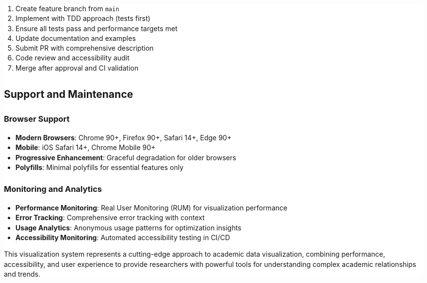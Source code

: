 1. Create feature branch from `main`
2. Implement with TDD approach (tests first)
3. Ensure all tests pass and performance targets met
4. Update documentation and examples
5. Submit PR with comprehensive description
6. Code review and accessibility audit
7. Merge after approval and CI validation

## Support and Maintenance

### Browser Support

- **Modern Browsers**: Chrome 90+, Firefox 90+, Safari 14+, Edge 90+
- **Mobile**: iOS Safari 14+, Chrome Mobile 90+
- **Progressive Enhancement**: Graceful degradation for older browsers
- **Polyfills**: Minimal polyfills for essential features only

### Monitoring and Analytics

- **Performance Monitoring**: Real User Monitoring (RUM) for visualization performance
- **Error Tracking**: Comprehensive error tracking with context
- **Usage Analytics**: Anonymous usage patterns for optimization insights
- **Accessibility Monitoring**: Automated accessibility testing in CI/CD

This visualization system represents a cutting-edge approach to academic data visualization, combining performance, accessibility, and user experience to provide researchers with powerful tools for understanding complex academic relationships and trends.